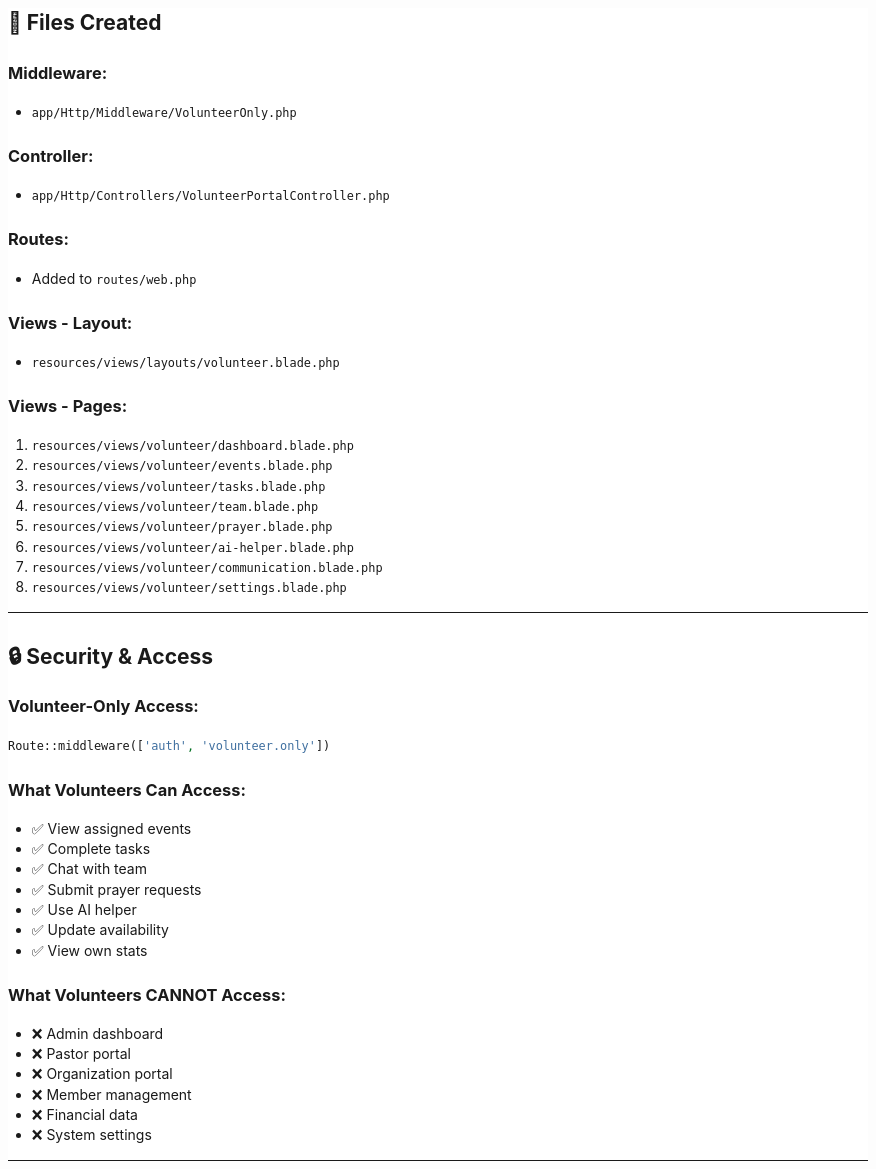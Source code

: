 
## 📁 Files Created

### Middleware:
- `app/Http/Middleware/VolunteerOnly.php`

### Controller:
- `app/Http/Controllers/VolunteerPortalController.php`

### Routes:
- Added to `routes/web.php`

### Views - Layout:
- `resources/views/layouts/volunteer.blade.php`

### Views - Pages:
1. `resources/views/volunteer/dashboard.blade.php`
2. `resources/views/volunteer/events.blade.php`
3. `resources/views/volunteer/tasks.blade.php`
4. `resources/views/volunteer/team.blade.php`
5. `resources/views/volunteer/prayer.blade.php`
6. `resources/views/volunteer/ai-helper.blade.php`
7. `resources/views/volunteer/communication.blade.php`
8. `resources/views/volunteer/settings.blade.php`

---

## 🔒 Security & Access

### Volunteer-Only Access:
```php
Route::middleware(['auth', 'volunteer.only'])
```

### What Volunteers Can Access:
- ✅ View assigned events
- ✅ Complete tasks
- ✅ Chat with team
- ✅ Submit prayer requests
- ✅ Use AI helper
- ✅ Update availability
- ✅ View own stats

### What Volunteers CANNOT Access:
- ❌ Admin dashboard
- ❌ Pastor portal
- ❌ Organization portal
- ❌ Member management
- ❌ Financial data
- ❌ System settings

---